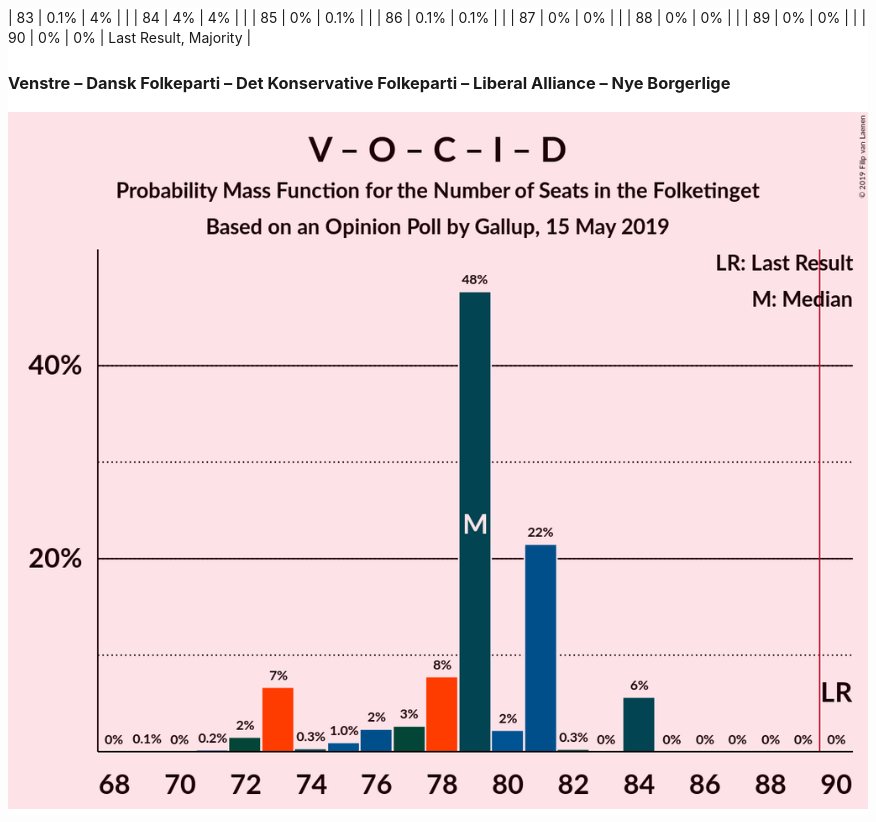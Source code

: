 | 83 | 0.1% | 4% |  |
| 84 | 4% | 4% |  |
| 85 | 0% | 0.1% |  |
| 86 | 0.1% | 0.1% |  |
| 87 | 0% | 0% |  |
| 88 | 0% | 0% |  |
| 89 | 0% | 0% |  |
| 90 | 0% | 0% | Last Result, Majority |

### Venstre – Dansk Folkeparti – Det Konservative Folkeparti – Liberal Alliance – Nye Borgerlige

![Graph with seats probability mass function not yet produced](2019-05-15-Gallup-coalitions-seats-pmf-v–o–c–i–d.png "Seats Probability Mass Function")
